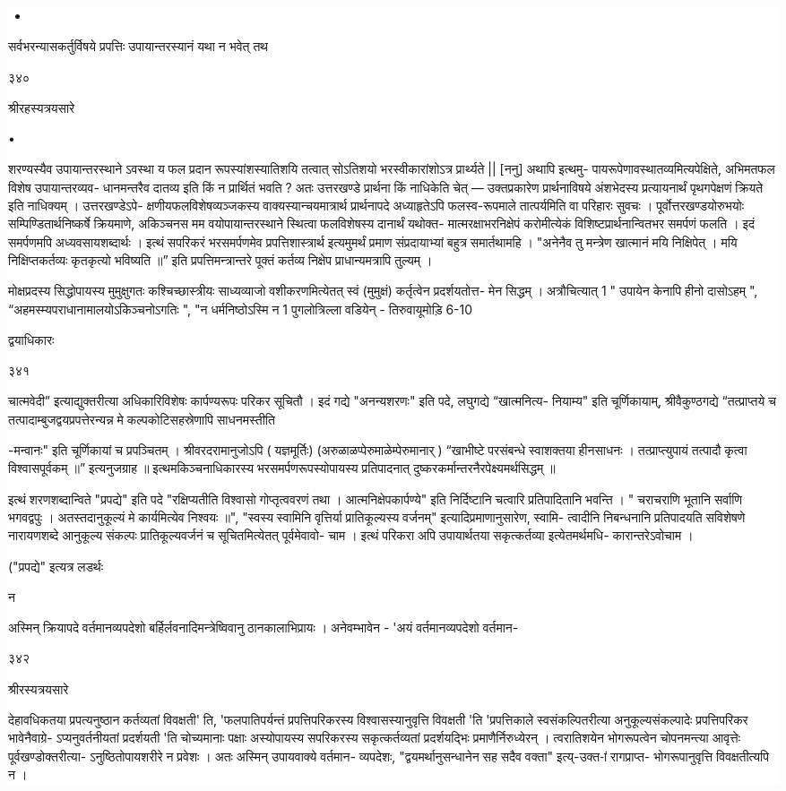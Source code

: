 - 

सर्वभरन्यासकर्तुर्विषये प्रपत्तिः उपायान्तरस्यानं यथा न भवेत् तथ 

३४० 

श्रीरहस्यत्रयसारे 

• 

शरण्यस्यैव उपायान्तरस्थाने ऽवस्था य फल प्रदान रूपस्यांशस्यातिशयि तत्वात् सोऽतिशयो भरस्वीकारांशोऽत्र प्रार्थ्यते || [ननु] अथापि इत्थमु- पायरूपेणावस्थातव्यमित्यपेक्षिते, अभिमतफल विशेष उपायान्तरव्यव- धानमन्तरैव दातव्य इति किं न प्रार्थितं भवति ? अतः उत्तरखण्डे प्रार्थना किं नाधिकेति चेत् — उक्तप्रकारेण प्रार्थनाविषये अंशभेदस्य प्रत्यायनार्थं पृथगपेक्षणं क्रियते इति नाधिक्यम् । उत्तरखण्डेऽपे- क्षणीयफलविशेषव्यञ्जकस्य वाक्यस्यान्चयमात्रार्थ प्रार्थनापदे अध्याहृतेऽपि फलस्व-रूपमाले तात्पर्यमिति वा परिहारः सुवचः । पूर्वोत्तरखण्डयोरुभयोः सम्पिण्डितार्थनिष्कर्षे क्रियमाणे, अकिञ्चनस मम वयोपायान्तरस्थाने स्थित्वा फलविशेषस्य दानार्थं यथोक्त- मात्मरक्षाभरनिक्षेपं करोमीत्येकं विशिष्टप्रार्थनान्वितभर समर्पणं फलति । इदं समर्पणमपि अध्यवसायशब्दार्थः । इत्थं सपरिकरं भरसमर्पणमेव प्रपत्तिशास्त्रार्थ इत्यमुमर्थं प्रमाण संप्रदायाभ्यां बहुत्र समार्तथामहि । "अनेनैव तु मन्त्रेण खात्मानं मयि निक्षिपेत् । मयि निक्षिप्तकर्तव्यः कृतकृत्यो भविष्यति ॥” इति प्रपत्तिमन्त्रान्तरे पूक्तं कर्तव्य निक्षेप प्राधान्यमत्रापि तुल्यम् । 

मोक्षप्रदस्य सिद्धोपायस्य मुमुक्षुगतः कश्चिच्छास्त्रीयः साध्यव्याजो वशीकरणमित्येतत् स्वं (मुमुक्षं) कर्तृत्वेन प्रदर्शयतोत्त- मेन सिद्धम् । अत्रौचित्यात् 1 " उपायेन केनापि हीनो दासोऽहम् ", “अहमस्म्यपराधानामालयोऽकिञ्चनोऽगतिः ", "न धर्मनिष्ठोऽस्मि न 1 पुगलोत्रिल्ला वडियेन् - तिरुवायूमोड़ि 6-10 

द्वयाधिकारः 

३४१ 

चात्मवेदी” इत्याद्युक्तरीत्या अधिकारिविशेषः कार्पण्यरूपः परिकर सूचितौ । इदं गद्ये "अनन्यशरणः" इति पदे, लघुगद्ये “खात्मनित्य- नियाम्य" इति चूर्णिकायाम्, श्रीवैकुण्ठगद्ये “तत्प्राप्तये च तत्पादाम्बुजद्वयप्रपत्तेरन्यन्न मे कल्पकोटिसहस्रेणापि साधनमस्तीति 

-मन्वानः" इति चूर्णिकायां च प्रपञ्चितम् । श्रीवरदरामानुजोऽपि ( यज्ञमूर्तिः) (अरुळाळप्पेरुमाळेम्पेरुमानार् ) “खाभीष्टे परसंबन्धे स्वाशक्तया हीनसाधनः । तत्प्राप्त्युपायं तत्पादौ कृत्वा विश्वासपूर्वकम् ॥” इत्यनुजग्राह ॥ इत्थमकिञ्चनाधिकारस्य भरसमर्पणरूपस्योपायस्य प्रतिपादनात् दुष्करकर्मान्तरनैरपेक्ष्यमर्थसिद्धम् ॥ 

इत्थं शरणशब्दान्विते "प्रपद्ये" इति पदे "रक्षिप्यतीति विश्वासो गोप्तृत्ववरणं तथा । आत्मनिक्षेपकार्पण्ये" इति निर्दिष्टानि चत्वारि प्रतिपादितानि भवन्ति । " चराचराणि भूतानि सर्वाणि भगवद्वपुः । अतस्तदानुकूल्यं मे कार्यमित्येव निश्वयः ॥", "स्वस्य स्वामिनि वृत्तिर्या प्रातिकूल्यस्य वर्जनम्" इत्यादिप्रमाणानुसारेण, स्वामि- त्वादीनि निबन्धनानि प्रतिपादयति सविशेषणे नारायणशब्दे आनुकूल्य संकल्पः प्रातिकूल्यवर्जनं च सूचितमित्येतत् पूर्वमेवावो- चाम । इत्थं परिकरा अपि उपायार्थतया सकृत्कर्तव्या इत्येतमर्थमधि- कारान्तरेऽवोचाम । 

("प्रपद्ये" इत्यत्र लडर्थः 

न 

अस्मिन् क्रियापदे वर्तमानव्यपदेशो बर्हिर्लवनादिमन्त्रेष्विवानु ठानकालाभिप्रायः । अनेवम्भावेन - 'अयं वर्तमानव्यपदेशो वर्तमान- 

३४२ 

श्रीरस्यत्रयसारे 

देहावधिकतया प्रपत्यनुष्ठान कर्तव्यतां विवक्षती' ति, 'फलपातिपर्यन्तं प्रपत्तिपरिकरस्य विश्वासस्यानुवृत्ति विवक्षती 'ति 'प्रपत्तिकाले स्वसंकल्पितरीत्या अनुकूल्यसंकल्पादेः प्रपत्तिपरिकर भावेनैवाग्रे- ऽप्यनुवर्तनीयतां प्रदर्शयती 'ति चोच्यमानाः पक्षाः अस्योपायस्य सपरिकरस्य सकृत्कर्तव्यतां प्रदर्शयद्भिः प्रमाणैर्निरुध्येरन् । त्वरातिशयेन भोगरूपत्वेन चोपनमन्त्या आवृत्तेः पूर्वखण्डोक्तरीत्या- ऽनुष्ठितोपायशरीरे न प्रवेशः । अतः अस्मिन् उपायवाक्ये वर्तमान- व्यपदेशः, "द्वयमर्थानुसन्धानेन सह सदैव वक्ता" इत्य्-उक्त-ां रागप्राप्त- भोगरूपानुवृत्ति विवक्षतीत्यपि न । 
